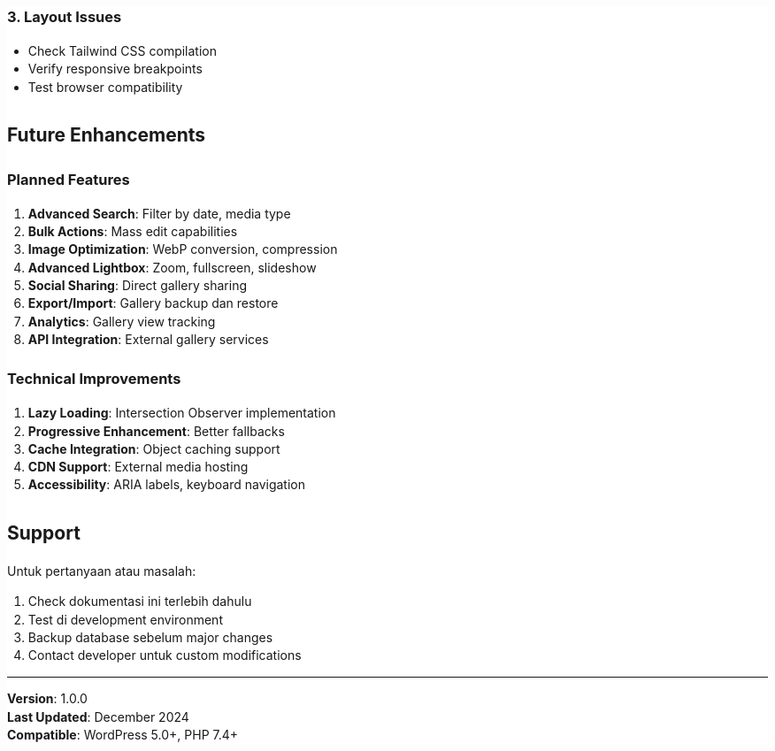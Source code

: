 ### 3. Layout Issues
- Check Tailwind CSS compilation
- Verify responsive breakpoints
- Test browser compatibility

## Future Enhancements

### Planned Features
1. **Advanced Search**: Filter by date, media type
2. **Bulk Actions**: Mass edit capabilities
3. **Image Optimization**: WebP conversion, compression
4. **Advanced Lightbox**: Zoom, fullscreen, slideshow
5. **Social Sharing**: Direct gallery sharing
6. **Export/Import**: Gallery backup dan restore
7. **Analytics**: Gallery view tracking
8. **API Integration**: External gallery services

### Technical Improvements
1. **Lazy Loading**: Intersection Observer implementation
2. **Progressive Enhancement**: Better fallbacks
3. **Cache Integration**: Object caching support
4. **CDN Support**: External media hosting
5. **Accessibility**: ARIA labels, keyboard navigation

## Support

Untuk pertanyaan atau masalah:
1. Check dokumentasi ini terlebih dahulu
2. Test di development environment
3. Backup database sebelum major changes
4. Contact developer untuk custom modifications

---

**Version**: 1.0.0  
**Last Updated**: December 2024  
**Compatible**: WordPress 5.0+, PHP 7.4+
